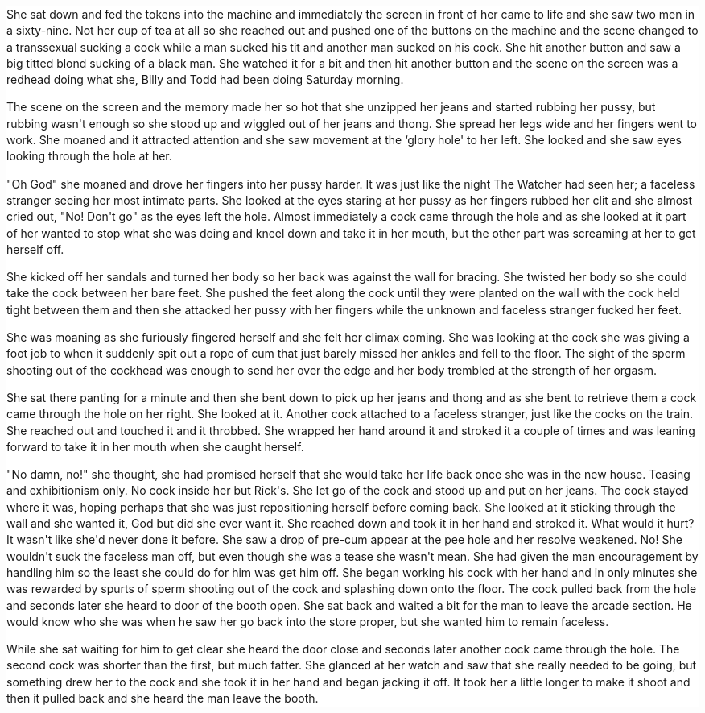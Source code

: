 She sat down and fed the tokens into the machine and immediately the screen in front of her came to life and she saw two men in a sixty-nine. Not her cup of tea at all so she reached out and pushed one of the buttons on the machine and the scene changed to a transsexual sucking a cock while a man sucked his tit and another man sucked on his cock. She hit another button and saw a big titted blond sucking of a black man. She watched it for a bit and then hit another button and the scene on the screen was a redhead doing what she, Billy and Todd had been doing Saturday morning. 

The scene on the screen and the memory made her so hot that she unzipped her jeans and started rubbing her pussy, but rubbing wasn't enough so she stood up and wiggled out of her jeans and thong. She spread her legs wide and her fingers went to work. She moaned and it attracted attention and she saw movement at the ‘glory hole' to her left. She looked and she saw eyes looking through the hole at her. 

"Oh God" she moaned and drove her fingers into her pussy harder. It was just like the night The Watcher had seen her; a faceless stranger seeing her most intimate parts. She looked at the eyes staring at her pussy as her fingers rubbed her clit and she almost cried out, "No! Don't go" as the eyes left the hole. Almost immediately a cock came through the hole and as she looked at it part of her wanted to stop what she was doing and kneel down and take it in her mouth, but the other part was screaming at her to get herself off. 

She kicked off her sandals and turned her body so her back was against the wall for bracing. She twisted her body so she could take the cock between her bare feet. She pushed the feet along the cock until they were planted on the wall with the cock held tight between them and then she attacked her pussy with her fingers while the unknown and faceless stranger fucked her feet. 

She was moaning as she furiously fingered herself and she felt her climax coming. She was looking at the cock she was giving a foot job to when it suddenly spit out a rope of cum that just barely missed her ankles and fell to the floor. The sight of the sperm shooting out of the cockhead was enough to send her over the edge and her body trembled at the strength of her orgasm. 

She sat there panting for a minute and then she bent down to pick up her jeans and thong and as she bent to retrieve them a cock came through the hole on her right. She looked at it. Another cock attached to a faceless stranger, just like the cocks on the train. She reached out and touched it and it throbbed. She wrapped her hand around it and stroked it a couple of times and was leaning forward to take it in her mouth when she caught herself. 

"No damn, no!" she thought, she had promised herself that she would take her life back once she was in the new house. Teasing and exhibitionism only. No cock inside her but Rick's. She let go of the cock and stood up and put on her jeans. The cock stayed where it was, hoping perhaps that she was just repositioning herself before coming back. She looked at it sticking through the wall and she wanted it, God but did she ever want it. She reached down and took it in her hand and stroked it. What would it hurt? It wasn't like she'd never done it before. She saw a drop of pre-cum appear at the pee hole and her resolve weakened. No! She wouldn't suck the faceless man off, but even though she was a tease she wasn't mean. She had given the man encouragement by handling him so the least she could do for him was get him off. She began working his cock with her hand and in only minutes she was rewarded by spurts of sperm shooting out of the cock and splashing down onto the floor. The cock pulled back from the hole and seconds later she heard to door of the booth open. She sat back and waited a bit for the man to leave the arcade section. He would know who she was when he saw her go back into the store proper, but she wanted him to remain faceless. 

While she sat waiting for him to get clear she heard the door close and seconds later another cock came through the hole. The second cock was shorter than the first, but much fatter. She glanced at her watch and saw that she really needed to be going, but something drew her to the cock and she took it in her hand and began jacking it off. It took her a little longer to make it shoot and then it pulled back and she heard the man leave the booth. 
